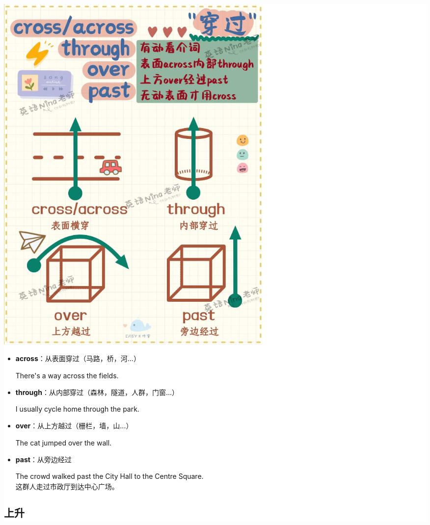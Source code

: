   ![image-20240415175515902](assets/image-20240415175515902.png)

  - **across**：从表面穿过（马路，桥，河...）

    There's a way across the fields.

  - **through**：从内部穿过（森林，隧道，人群，门窗...）

    I usually cycle home through the park.

  - **over**：从上方越过（栅栏，墙，山...）

    The cat jumped over the wall.

  - **past**：从旁边经过

    The crowd walked past the City Hall to the Centre Square.  
    这群人走过市政厅到达中心广场。

## 上升
